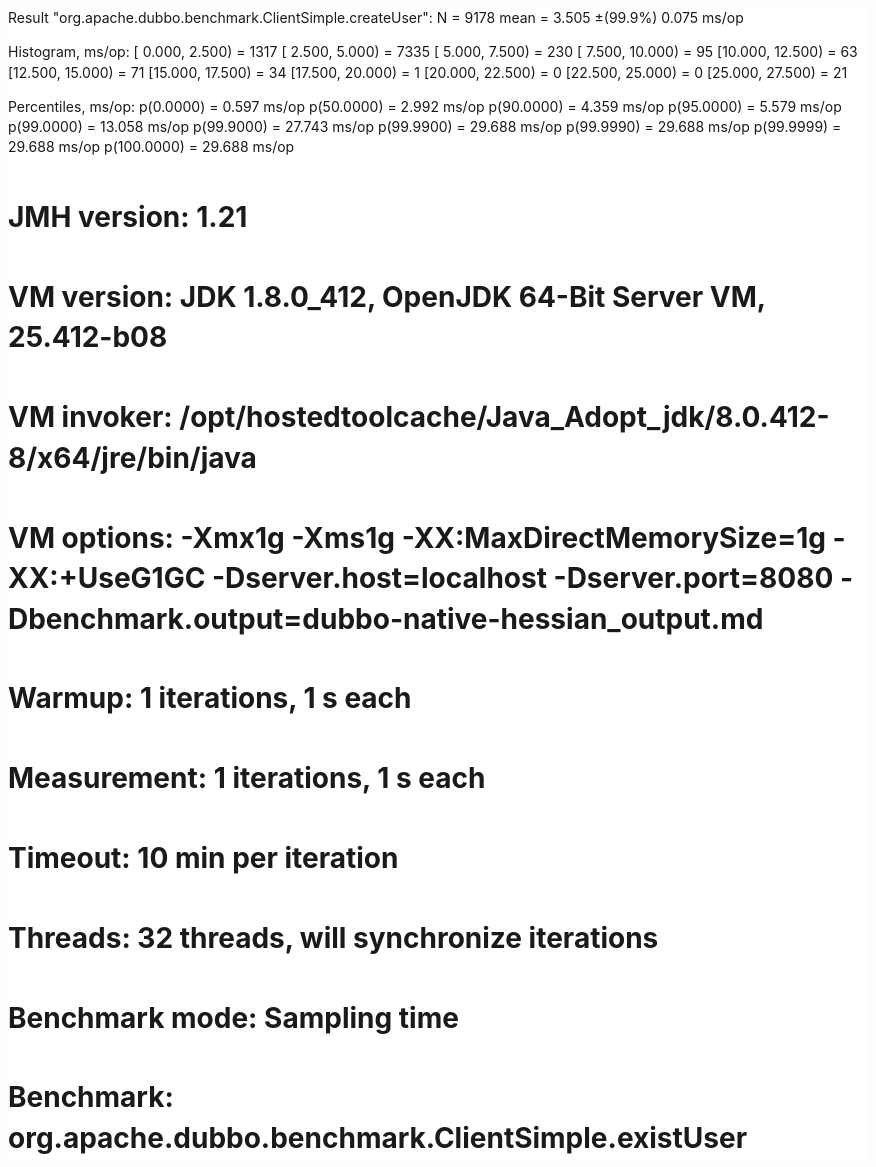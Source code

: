 

Result "org.apache.dubbo.benchmark.ClientSimple.createUser":
  N = 9178
  mean =      3.505 ±(99.9%) 0.075 ms/op

  Histogram, ms/op:
    [ 0.000,  2.500) = 1317 
    [ 2.500,  5.000) = 7335 
    [ 5.000,  7.500) = 230 
    [ 7.500, 10.000) = 95 
    [10.000, 12.500) = 63 
    [12.500, 15.000) = 71 
    [15.000, 17.500) = 34 
    [17.500, 20.000) = 1 
    [20.000, 22.500) = 0 
    [22.500, 25.000) = 0 
    [25.000, 27.500) = 21 

  Percentiles, ms/op:
      p(0.0000) =      0.597 ms/op
     p(50.0000) =      2.992 ms/op
     p(90.0000) =      4.359 ms/op
     p(95.0000) =      5.579 ms/op
     p(99.0000) =     13.058 ms/op
     p(99.9000) =     27.743 ms/op
     p(99.9900) =     29.688 ms/op
     p(99.9990) =     29.688 ms/op
     p(99.9999) =     29.688 ms/op
    p(100.0000) =     29.688 ms/op


# JMH version: 1.21
# VM version: JDK 1.8.0_412, OpenJDK 64-Bit Server VM, 25.412-b08
# VM invoker: /opt/hostedtoolcache/Java_Adopt_jdk/8.0.412-8/x64/jre/bin/java
# VM options: -Xmx1g -Xms1g -XX:MaxDirectMemorySize=1g -XX:+UseG1GC -Dserver.host=localhost -Dserver.port=8080 -Dbenchmark.output=dubbo-native-hessian_output.md
# Warmup: 1 iterations, 1 s each
# Measurement: 1 iterations, 1 s each
# Timeout: 10 min per iteration
# Threads: 32 threads, will synchronize iterations
# Benchmark mode: Sampling time
# Benchmark: org.apache.dubbo.benchmark.ClientSimple.existUser
